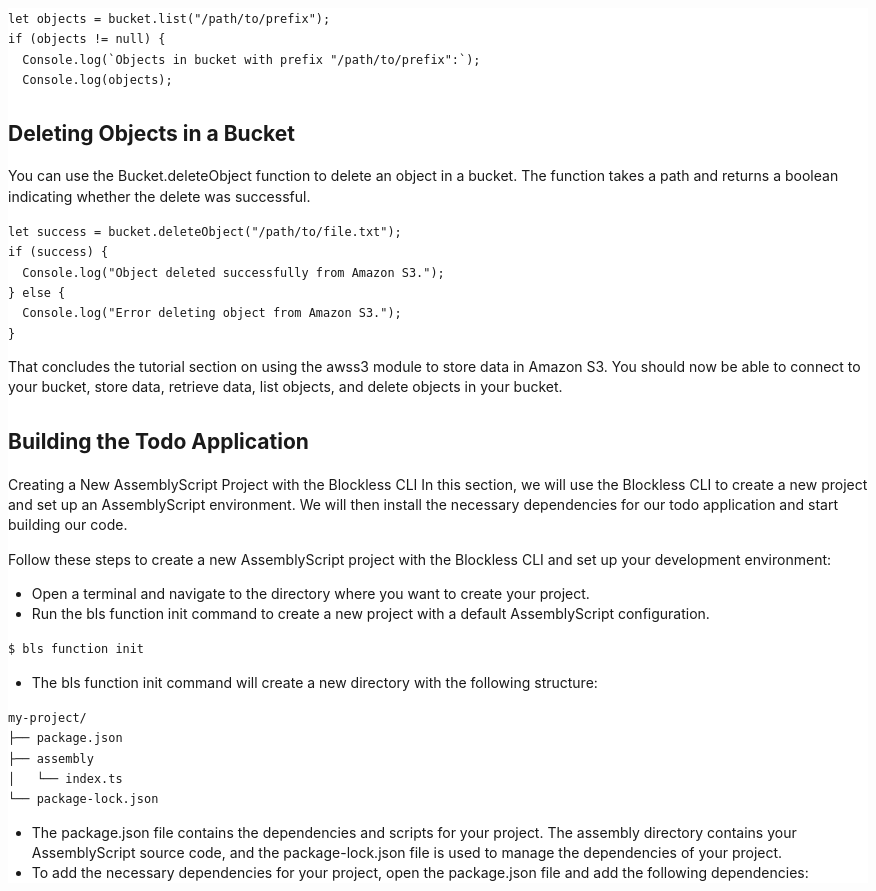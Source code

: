 ```tsx
let objects = bucket.list("/path/to/prefix");
if (objects != null) {
  Console.log(`Objects in bucket with prefix "/path/to/prefix":`);
  Console.log(objects);
```

## Deleting Objects in a Bucket

You can use the Bucket.deleteObject function to delete an object in a bucket. The function takes a path and returns a boolean indicating whether the delete was successful.

```tsx
let success = bucket.deleteObject("/path/to/file.txt");
if (success) {
  Console.log("Object deleted successfully from Amazon S3.");
} else {
  Console.log("Error deleting object from Amazon S3.");
}
```

That concludes the tutorial section on using the awss3 module to store data in Amazon S3. You should now be able to connect to your bucket, store data, retrieve data, list objects, and delete objects in your bucket.

## Building the Todo Application

Creating a New AssemblyScript Project with the Blockless CLI In this section, we will use the Blockless CLI to create a new project and set up an AssemblyScript environment. We will then install the necessary dependencies for our todo application and start building our code.

Follow these steps to create a new AssemblyScript project with the Blockless CLI and set up your development environment:

- Open a terminal and navigate to the directory where you want to create your project.
- Run the bls function init command to create a new project with a default AssemblyScript configuration.

```bash
$ bls function init
```

- The bls function init command will create a new directory with the following structure:

```
my-project/
├── package.json
├── assembly
│   └── index.ts
└── package-lock.json
```

- The package.json file contains the dependencies and scripts for your project. The assembly directory contains your AssemblyScript source code, and the package-lock.json file is used to manage the dependencies of your project.
- To add the necessary dependencies for your project, open the package.json file and add the following dependencies:

